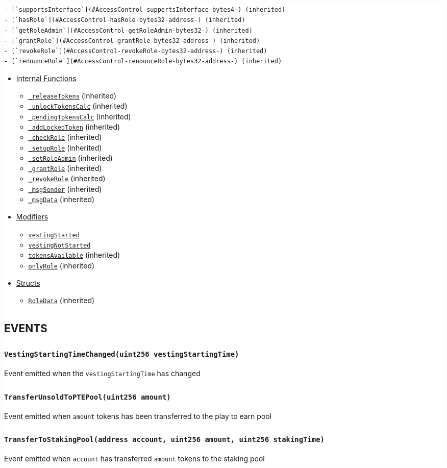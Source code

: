     - [`supportsInterface`](#AccessControl-supportsInterface-bytes4-) (inherited)
    - [`hasRole`](#AccessControl-hasRole-bytes32-address-) (inherited)
    - [`getRoleAdmin`](#AccessControl-getRoleAdmin-bytes32-) (inherited)
    - [`grantRole`](#AccessControl-grantRole-bytes32-address-) (inherited)
    - [`revokeRole`](#AccessControl-revokeRole-bytes32-address-) (inherited)
    - [`renounceRole`](#AccessControl-renounceRole-bytes32-address-) (inherited)

- [Internal Functions](#internal-functions)
    - [`_releaseTokens`](#MechaniumVesting-_releaseTokens-address-uint256-) (inherited)
    - [`_unlockTokensCalc`](#MechaniumVesting-_unlockTokensCalc-uint256-uint256-) (inherited)
    - [`_pendingTokensCalc`](#MechaniumVesting-_pendingTokensCalc-uint256-uint256-) (inherited)
    - [`_addLockedToken`](#MechaniumCanReleaseUnintented-_addLockedToken-address-) (inherited)
    - [`_checkRole`](#AccessControl-_checkRole-bytes32-address-) (inherited)
    - [`_setupRole`](#AccessControl-_setupRole-bytes32-address-) (inherited)
    - [`_setRoleAdmin`](#AccessControl-_setRoleAdmin-bytes32-bytes32-) (inherited)
    - [`_grantRole`](#AccessControl-_grantRole-bytes32-address-) (inherited)
    - [`_revokeRole`](#AccessControl-_revokeRole-bytes32-address-) (inherited)
    - [`_msgSender`](#Context-_msgSender--) (inherited)
    - [`_msgData`](#Context-_msgData--) (inherited)



- [Modifiers](#modifiers)
    - [`vestingStarted`](#MechaniumPublicDistribution-vestingStarted--) 
    - [`vestingNotStarted`](#MechaniumPublicDistribution-vestingNotStarted--) 
    - [`tokensAvailable`](#MechaniumVesting-tokensAvailable-uint256-) (inherited)
    - [`onlyRole`](#AccessControl-onlyRole-bytes32-) (inherited)

- [Structs](#structs)
    - [`RoleData`](#AccessControl-RoleData) (inherited)



## EVENTS

### `VestingStartingTimeChanged(uint256 vestingStartingTime)`  <a name="MechaniumPublicDistribution-VestingStartingTimeChanged-uint256-" id="MechaniumPublicDistribution-VestingStartingTimeChanged-uint256-"></a>
Event emitted when the `vestingStartingTime` has changed





### `TransferUnsoldToPTEPool(uint256 amount)`  <a name="MechaniumPublicDistribution-TransferUnsoldToPTEPool-uint256-" id="MechaniumPublicDistribution-TransferUnsoldToPTEPool-uint256-"></a>
Event emitted when `amount` tokens has been transferred to the play to earn pool





### `TransferToStakingPool(address account, uint256 amount, uint256 stakingTime)`  <a name="MechaniumPublicDistribution-TransferToStakingPool-address-uint256-uint256-" id="MechaniumPublicDistribution-TransferToStakingPool-address-uint256-uint256-"></a>
Event emitted when `account` has transferred `amount` tokens to the staking pool
